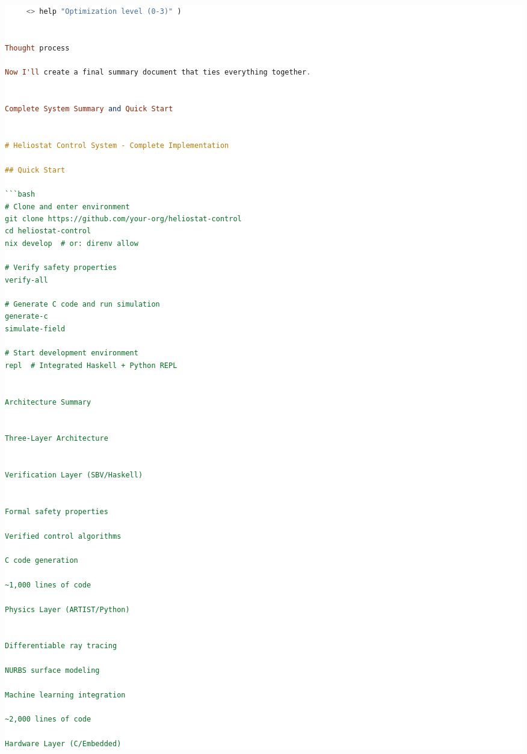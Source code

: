 ```haskell
     <> help "Optimization level (0-3)" )


Thought process

Now I'll create a final summary document that ties everything together.


Complete System Summary and Quick Start


# Heliostat Control System - Complete Implementation

## Quick Start

```bash
# Clone and enter environment
git clone https://github.com/your-org/heliostat-control
cd heliostat-control
nix develop  # or: direnv allow

# Verify safety properties
verify-all

# Generate C code and run simulation
generate-c
simulate-field

# Start development environment
repl  # Integrated Haskell + Python REPL


Architecture Summary


Three-Layer Architecture


Verification Layer (SBV/Haskell)


Formal safety properties

Verified control algorithms

C code generation

~1,000 lines of code

Physics Layer (ARTIST/Python)


Differentiable ray tracing

NURBS surface modeling

Machine learning integration

~2,000 lines of code

Hardware Layer (C/Embedded)


```